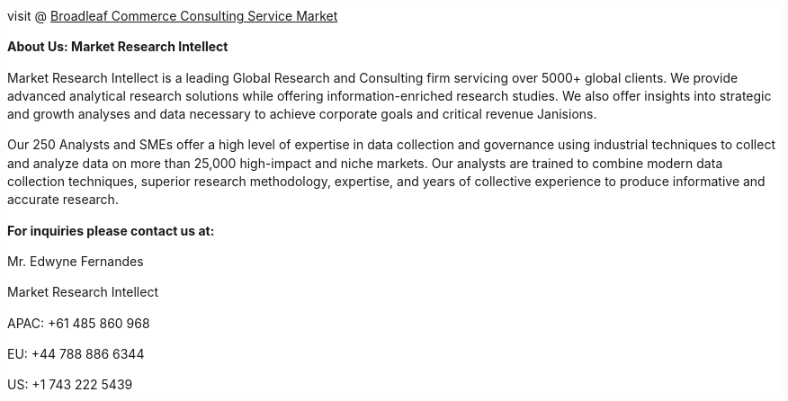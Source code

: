visit&nbsp;@</strong>&nbsp;</span><span class="font-[700]"><a href="https://www.marketresearchintellect.com/product/broadleaf-commerce-consulting-service-market/?utm_source=Linkedin&utm_medium=046" target="_blank" data-tracking-control-name="article-ssr-frontend-pulse_little-text-block" data-tracking-will-navigate="" data-test-link="">Broadleaf Commerce Consulting Service Market</a></span></p><p><strong><span class="font-[700]">About Us: Market Research Intellect</span></strong></p><p><span class="">Market Research Intellect is a leading Global Research and Consulting firm servicing over 5000+ global clients. We provide advanced analytical research solutions while offering information-enriched research studies.&nbsp;</span>We also offer insights into strategic and growth analyses and data necessary to achieve corporate goals and critical revenue Janisions.</p><p><span class="">Our 250 Analysts and SMEs offer a high level of expertise in data collection and governance using industrial techniques to collect and analyze data on more than 25,000 high-impact and niche markets. Our analysts are trained to combine modern data collection techniques, superior research methodology, expertise, and years of collective experience to produce informative and accurate research.</span></p><p><strong>For inquiries please contact us at:</strong></p><p>Mr. Edwyne Fernandes</p><p>Market Research Intellect</p><p>APAC: +61 485 860 968</p><p>EU: +44 788 886 6344</p><p>US: +1 743 222 5439</p>
